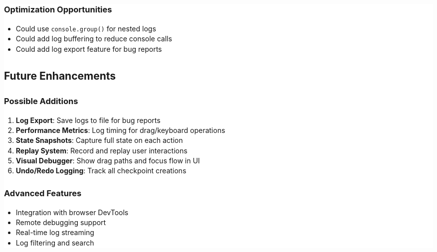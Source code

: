 ### Optimization Opportunities
- Could use `console.group()` for nested logs
- Could add log buffering to reduce console calls
- Could add log export feature for bug reports

## Future Enhancements

### Possible Additions
1. **Log Export**: Save logs to file for bug reports
2. **Performance Metrics**: Log timing for drag/keyboard operations
3. **State Snapshots**: Capture full state on each action
4. **Replay System**: Record and replay user interactions
5. **Visual Debugger**: Show drag paths and focus flow in UI
6. **Undo/Redo Logging**: Track all checkpoint creations

### Advanced Features
- Integration with browser DevTools
- Remote debugging support
- Real-time log streaming
- Log filtering and search
